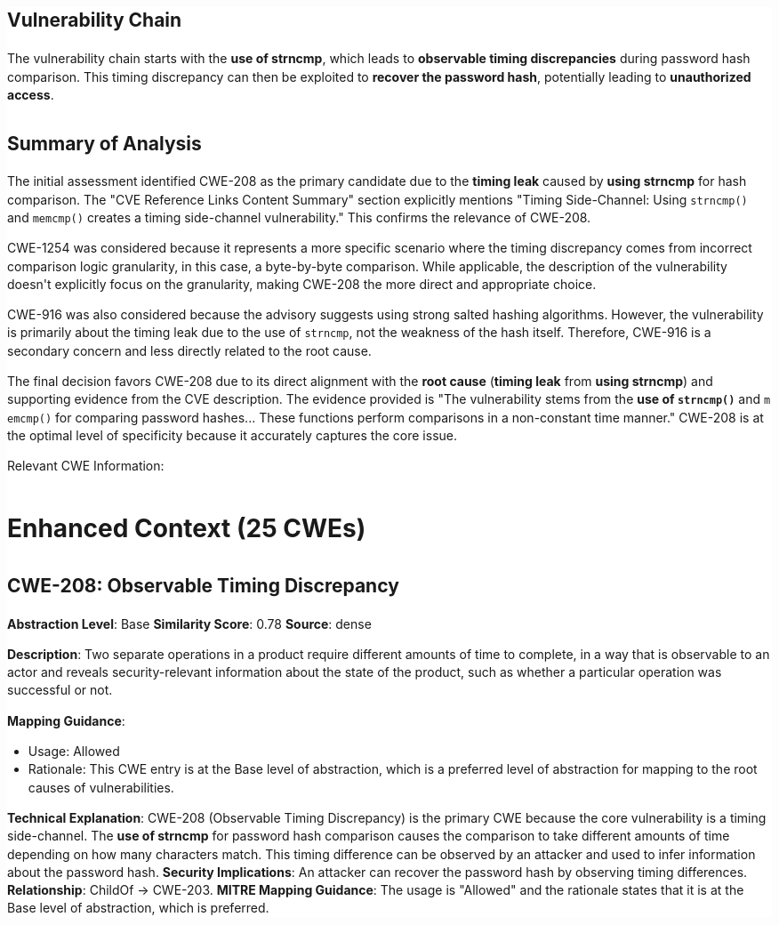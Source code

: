 ## Vulnerability Chain
The vulnerability chain starts with the **use of strncmp**, which leads to **observable timing discrepancies** during password hash comparison. This timing discrepancy can then be exploited to **recover the password hash**, potentially leading to **unauthorized access**.

## Summary of Analysis
The initial assessment identified CWE-208 as the primary candidate due to the **timing leak** caused by **using strncmp** for hash comparison. The "CVE Reference Links Content Summary" section explicitly mentions "Timing Side-Channel: Using `strncmp()` and `memcmp()` creates a timing side-channel vulnerability." This confirms the relevance of CWE-208.

CWE-1254 was considered because it represents a more specific scenario where the timing discrepancy comes from incorrect comparison logic granularity, in this case, a byte-by-byte comparison. While applicable, the description of the vulnerability doesn't explicitly focus on the granularity, making CWE-208 the more direct and appropriate choice.

CWE-916 was also considered because the advisory suggests using strong salted hashing algorithms. However, the vulnerability is primarily about the timing leak due to the use of `strncmp`, not the weakness of the hash itself. Therefore, CWE-916 is a secondary concern and less directly related to the root cause.

The final decision favors CWE-208 due to its direct alignment with the **root cause** (**timing leak** from **using strncmp**) and supporting evidence from the CVE description. The evidence provided is "The vulnerability stems from the **use of `strncmp()`** and `memcmp()` for comparing password hashes... These functions perform comparisons in a non-constant time manner." CWE-208 is at the optimal level of specificity because it accurately captures the core issue.

Relevant CWE Information:

# Enhanced Context (25 CWEs)

## CWE-208: Observable Timing Discrepancy
**Abstraction Level**: Base
**Similarity Score**: 0.78
**Source**: dense

**Description**:
Two separate operations in a product require different amounts of time to complete, in a way that is observable to an actor and reveals security-relevant information about the state of the product, such as whether a particular operation was successful or not.

**Mapping Guidance**:
- Usage: Allowed
- Rationale: This CWE entry is at the Base level of abstraction, which is a preferred level of abstraction for mapping to the root causes of vulnerabilities.

**Technical Explanation**:
CWE-208 (Observable Timing Discrepancy) is the primary CWE because the core vulnerability is a timing side-channel. The **use of strncmp** for password hash comparison causes the comparison to take different amounts of time depending on how many characters match. This timing difference can be observed by an attacker and used to infer information about the password hash.
**Security Implications**: An attacker can recover the password hash by observing timing differences.
**Relationship**: ChildOf -> CWE-203.
**MITRE Mapping Guidance**: The usage is "Allowed" and the rationale states that it is at the Base level of abstraction, which is preferred.
